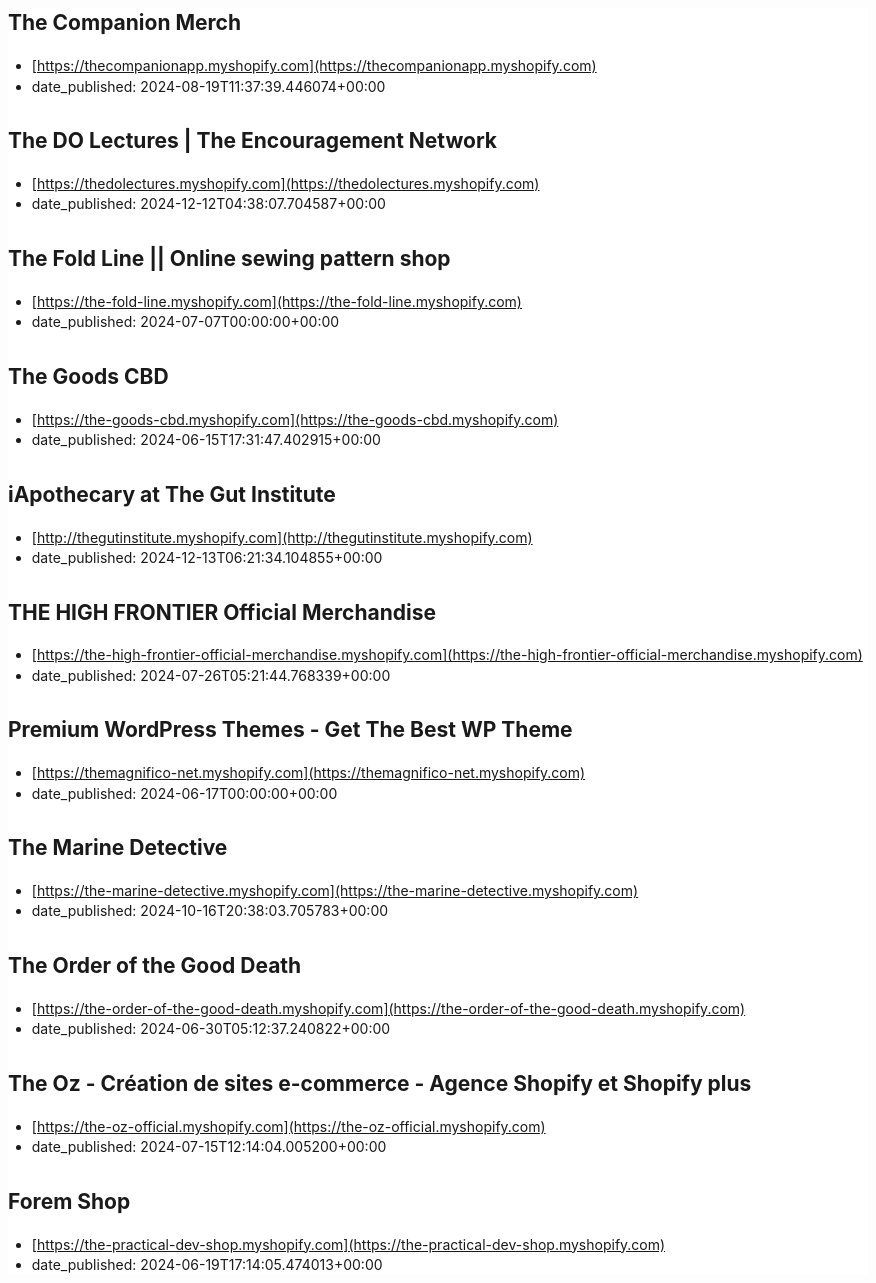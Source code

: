  ## The Companion Merch
 - [https://thecompanionapp.myshopify.com](https://thecompanionapp.myshopify.com)
 - date_published: 2024-08-19T11:37:39.446074+00:00

 ## The DO Lectures | The Encouragement Network
 - [https://thedolectures.myshopify.com](https://thedolectures.myshopify.com)
 - date_published: 2024-12-12T04:38:07.704587+00:00

 ## The Fold Line || Online sewing pattern shop
 - [https://the-fold-line.myshopify.com](https://the-fold-line.myshopify.com)
 - date_published: 2024-07-07T00:00:00+00:00

 ## The Goods CBD
 - [https://the-goods-cbd.myshopify.com](https://the-goods-cbd.myshopify.com)
 - date_published: 2024-06-15T17:31:47.402915+00:00

 ## iApothecary at The Gut Institute
 - [http://thegutinstitute.myshopify.com](http://thegutinstitute.myshopify.com)
 - date_published: 2024-12-13T06:21:34.104855+00:00

 ## THE HIGH FRONTIER Official Merchandise
 - [https://the-high-frontier-official-merchandise.myshopify.com](https://the-high-frontier-official-merchandise.myshopify.com)
 - date_published: 2024-07-26T05:21:44.768339+00:00

 ## Premium WordPress Themes - Get The Best WP Theme
 - [https://themagnifico-net.myshopify.com](https://themagnifico-net.myshopify.com)
 - date_published: 2024-06-17T00:00:00+00:00

 ## The Marine Detective
 - [https://the-marine-detective.myshopify.com](https://the-marine-detective.myshopify.com)
 - date_published: 2024-10-16T20:38:03.705783+00:00

 ## The Order of the Good Death
 - [https://the-order-of-the-good-death.myshopify.com](https://the-order-of-the-good-death.myshopify.com)
 - date_published: 2024-06-30T05:12:37.240822+00:00

 ## The Oz - Création de sites e-commerce - Agence Shopify et Shopify plus
 - [https://the-oz-official.myshopify.com](https://the-oz-official.myshopify.com)
 - date_published: 2024-07-15T12:14:04.005200+00:00

 ## Forem Shop
 - [https://the-practical-dev-shop.myshopify.com](https://the-practical-dev-shop.myshopify.com)
 - date_published: 2024-06-19T17:14:05.474013+00:00
